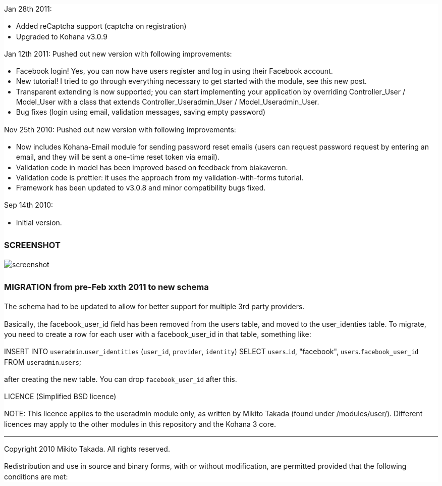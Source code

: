 Jan 28th 2011:

* Added reCaptcha support (captcha on registration)
* Upgraded to Kohana v3.0.9

Jan 12th 2011: Pushed out new version with following improvements:

* Facebook login! Yes, you can now have users register and log in using their Facebook account.
* New tutorial! I tried to go through everything necessary to get started with the module, see this new post.
* Transparent extending is now supported; you can start implementing your application by overriding Controller_User / Model_User with a class that extends Controller_Useradmin_User / Model_Useradmin_User.
* Bug fixes (login using email, validation messages, saving empty password)

Nov 25th 2010: Pushed out new version with following improvements:

* Now includes Kohana-Email module for sending password reset emails (users can request password request by entering an email, and they will be sent a one-time reset token via email).
* Validation code in model has been improved based on feedback from biakaveron.
* Validation code is prettier: it uses the approach from my validation-with-forms tutorial.
* Framework has been updated to v3.0.8 and minor compatibility bugs fixed.

Sep 14th 2010:

* Initial version.

### SCREENSHOT ###

![screenshot](https://github.com/mixu/useradmin/raw/master/useradmin-screen.png)

### MIGRATION from pre-Feb xxth 2011 to new schema ###

The schema had to be updated to allow for better support for multiple 3rd party providers.

Basically, the facebook_user_id field has been removed from the users table, and moved
to the user_identies table. To migrate, you need to create a row for each user with a facebook_user_id
in that table, something like:

INSERT INTO `useradmin`.`user_identities` (`user_id`, `provider`, `identity`) SELECT `users`.`id`,
"facebook", `users`.`facebook_user_id` FROM `useradmin`.`users`;

after creating the new table. You can drop `facebook_user_id` after this.

LICENCE (Simplified BSD licence)

NOTE: This licence applies to the useradmin module only, as written by Mikito
Takada (found under /modules/user/). Different licences may apply to the other
modules in this repository and the Kohana 3 core. 

-------

Copyright 2010 Mikito Takada. All rights reserved.

Redistribution and use in source and binary forms, with or without modification, are
permitted provided that the following conditions are met:
